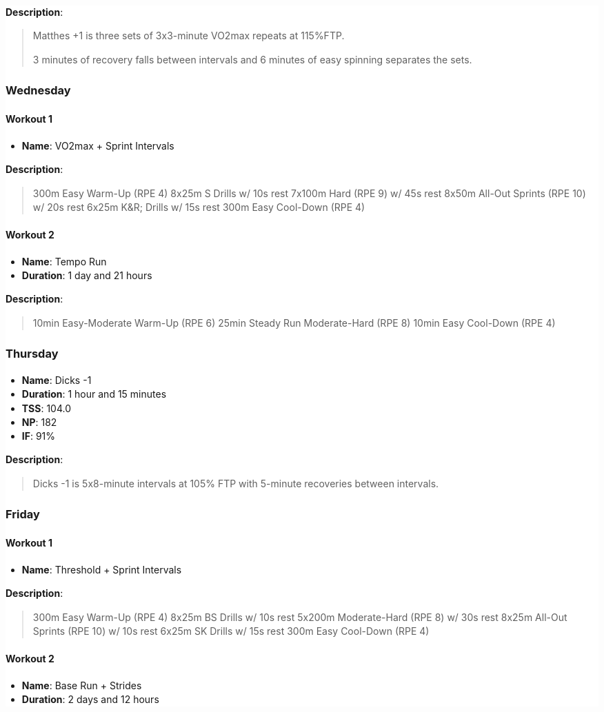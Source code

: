 **Description**:

> Matthes +1 is three sets of 3x3-minute VO2max repeats at 115%FTP.
> 
> 3 minutes of recovery falls between intervals and 6 minutes of easy spinning
> separates the sets.


### Wednesday 

#### Workout 1
* **Name**: VO2max + Sprint Intervals 


**Description**:

> 300m Easy Warm-Up (RPE 4) 8x25m S Drills w/ 10s rest 7x100m Hard (RPE 9) w/
> 45s rest 8x50m All-Out Sprints (RPE 10) w/ 20s rest 6x25m K&R; Drills w/ 15s
> rest 300m Easy Cool-Down (RPE 4)

#### Workout 2
* **Name**: Tempo Run
* **Duration**: 1 day and 21 hours


**Description**:

> 10min Easy-Moderate Warm-Up (RPE 6) 25min Steady Run Moderate-Hard (RPE 8)
> 10min Easy Cool-Down (RPE 4)


### Thursday 

* **Name**: Dicks -1
* **Duration**: 1 hour and 15 minutes
* **TSS**: 104.0
* **NP**: 182
* **IF**: 91%

**Description**:

> Dicks -1 is 5x8-minute intervals at 105% FTP with 5-minute recoveries between
> intervals.


### Friday 

#### Workout 1
* **Name**: Threshold + Sprint Intervals 


**Description**:

> 300m Easy Warm-Up (RPE 4) 8x25m BS Drills w/ 10s rest 5x200m Moderate-Hard
> (RPE 8) w/ 30s rest 8x25m All-Out Sprints (RPE 10) w/ 10s rest 6x25m SK Drills
> w/ 15s rest 300m Easy Cool-Down (RPE 4)

#### Workout 2
* **Name**: Base Run + Strides
* **Duration**: 2 days and 12 hours
